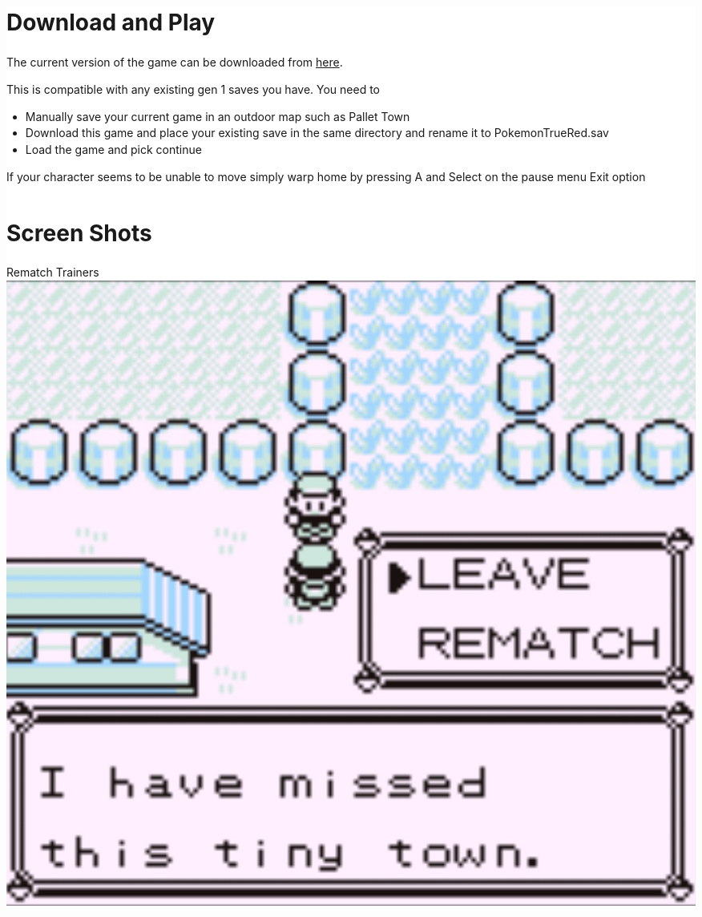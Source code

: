 # Download and Play
The current version of the game can be downloaded from [here](https://www.dropbox.com/s/ma214xgn0c5d1vo/PokemonTrueRed.gbc?dl=0).

This is compatible with any existing gen 1 saves you have. You need to
- Manually save your current game in an outdoor map such as Pallet Town
- Download this game and place your existing save in the same directory and rename it to PokemonTrueRed.sav
- Load the game and pick continue

If your character seems to be unable to move simply warp home by pressing A and Select on the pause menu Exit option

# Screen Shots

Rematch Trainers
![Rematch](/screenshots/Red.png?raw=true)
